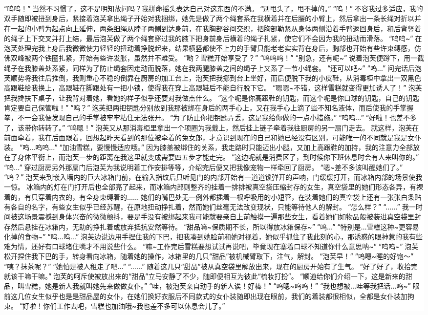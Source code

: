 “呜呜！”
当然不习惯了，这不是明知故问吗？我拼命摇头表达自己对这东西的不满。
“别甩头了，甩不掉的。”
“呜！”
不容我过多适应，我的双手随即被扭到身后，紧接着泡芙拿出绳子开始对我捆绑，她先是做了两个绳套系在我横着并在后腰的小臂上，然后拿出一条长绳对折以并在一起的小臂为起点向上延伸，两条细绳从脖子两侧到达身前，在我胸部谷间交织，把胸部勒紧从身体两侧沿着手臂返回身后，和后背竖着的绳子上下交叉并打上结，最后泡芙做了两个绳套穿过我的腋下把身前身后横着的绳子扎紧，使它们不会因为我的扭动而滑落。
“呜呜~”
在泡芙处理完我上身后我微微使力轻轻的扭动着挣脱起来，结果横竖都使不上力的手臂只能老老实实背在身后，胸部也开始有些许束缚感，仿佛双峰被两个铁圈扎紧，开始有些许发胀，虽然并不难受。
“哟？雪糕开始享受了？”
“呜呜呜！”
“别急，还有呢~”
说着泡芙便蹲下，用一截绳子在我膝盖处系紧，同样为了防止绳套因走动而脱落，她在我两腿膝盖之间的绳子上又系了一节小绳套。
“还可以吧~”
“呜…”
问完话后泡芙顺势将我往后推倒，我则重心不稳的倒靠在厨房的加工台上，泡芙把我挪到台上坐好，而后便脱下我的小皮鞋，从消毒柜中拿出一双黑色高跟鞋给我换上，高跟鞋在脚跟处有一把小锁，使得我在穿上高跟鞋后不能自行脱下它。
“嗯嗯~不错，这样雪糕就变得更加诱人了！”
泡芙把我搀扶下桌子，让我背对着她，看她的样子似乎还要对我做点什么。
“这个呢是你高跟鞋的钥匙，而这个呢是你口球的钥匙，自己的钥匙肯定要自己保管啦！”
“呜？”
泡芙把两把钥匙分别放到我那被绑在身后的两手心上，又在我手心上滴了些不知名液体，而后使我的手掌握拳，不一会我便发现自己的手掌被牢牢粘住无法张开。
“为了防止你把钥匙弄丢，这是我给你做的一点小措施。”
“呜呜…”
“好啦！也差不多了，该带你转转了。”
“呜嗯！”
泡芙又从那消毒柜里拿出一个项圈为我戴上，然后挂上链子牵着我往厨房的另一扇门走去。
就这样，泡芙在前面牵着，我在后面跟着，回想起昨天看到的那位被牵着的兔女郎，才意识到现在的自己和她已经没有区别，可能唯一的不同就是我是女仆装。
“呜…呜呜…”
“加油雪糕，要慢慢适应哦。”
因为膝盖被绑住的关系，我走路时只能迈出小腿，又加上高跟鞋的加持，我的注意力全部放在了身体平衡上，而泡芙一步的距离在我这里就变成需要四五步才能走完。
“这边呢就是消费区了，到时候你下班休息时会有人来叫你的。”
“呜…”
穿过厨房另外那扇门后泡芙为我说明着工作安排等等，介绍完后便又把我像宠物一样牵回了厨房。
“嗯~差不多该叫醒她们了。”
“呜？”
泡芙来到嵌入墙内的巨大冰箱门前，在输入指纹后只听见门的内部开始有一道道锁弹开的声响，门缓缓打开，而冰箱内部的场景使我一惊。
冰箱内的灯在门打开后也全部亮了起来，而冰箱内部则整齐的挂着一排排被真空袋压缩封存的女生，真空袋里的她们形态各异，有裸着的，有只穿着内衣的，有全身束缚着的……
她们的嘴巴处无一例外都插着一根呼吸用的小短管，在装着她们的真空袋上还有一张张白条贴有各自的名字，有些女生似乎已经苏醒，在原地扭动挣扎着，然而她们丝毫无法改变现状，只能等待他人的解封。
“怎么样？”
“……”
我一时间被这场景震撼到身体兴奋的微微颤抖，要是手没有被绑起来我可能就要亲自上前触摸一遍那些女生，看着她们如物品般被装进真空袋里封存然后悬挂在冰箱内，无助的挣扎着或放弃抵抗安然等待。
“甜品嘛~保质期不长，所以得放冰箱保存~”
“呜…”
“特别是…雪糕这种~更容易化掉的食物~”
“呜…呜…”
泡芙边说边用手捏住我的下巴，把我凑到她脸前和她对视着，她似乎抓住了我此刻的心，那诱惑的眼神惹的我有些难为情，还好有口球堵住嘴才不用说些什么。
“嘛~工作完后雪糕要想试试再说吧，毕竟现在塞着口球不知道你什么意思呐~”
“呜呜~”
泡芙松开捏住我下巴的手，转身看向冰箱，随着她的操作，冰箱里的几只“甜品”被机械臂取下，注气，解封。
“泡芙早！”
“呜嗯~睡的好饱～”
“咦？抹茶呢？”
“她怕是被人租走了吧…”
“……”
随着这几只“甜品”被从真空袋里解放出来，现在的厨房开始有了生气。
“好了好了，收拾完就该干嘛干嘛。”
泡芙的呵斥使被放出来的“甜品”立马安静了不少，随即便相互为彼此“梳妆打扮”。
“顺道给你们介绍一下，这是新来的甜品，叫雪糕，她是新人我就叫她先来做做女仆。”
“哇，被泡芙亲自动手的新人诶！好棒！”
“呜嗯~呜呜！”
“我也想被…哇等我把话…呜~”
眼前这几位女生似乎也是是甜品屋的女仆，在她们换好衣服后不同款式的女仆装随即出现在眼前，我们的着装都很相似，全都是女仆装加拘束。
“好啦！你们工作去吧，雪糕也加油哦~我也差不多可以休息会儿了。”
